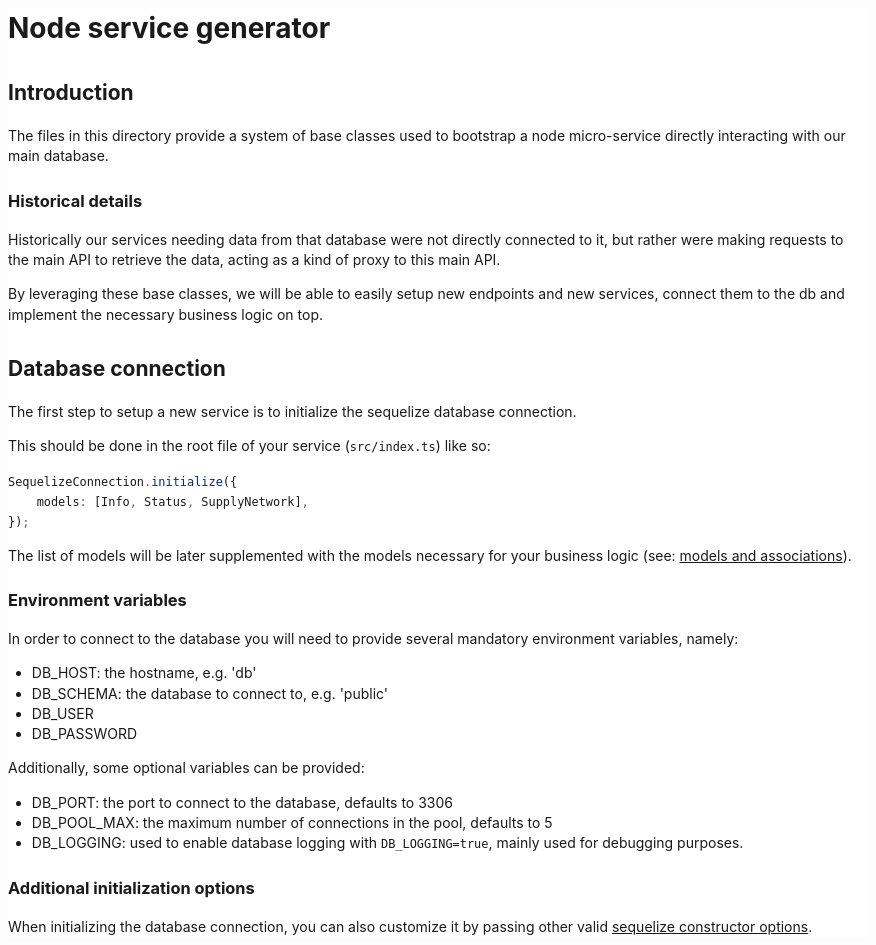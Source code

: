 # Node service generator

## Introduction

The files in this directory provide a system of base classes used to bootstrap a node micro-service directly interacting with our main database.

### Historical details

Historically our services needing data from that database were not directly connected to it, but rather were making requests to the main API to retrieve the data, acting as a kind of proxy to this main API.

By leveraging these base classes, we will be able to easily setup new endpoints and new services, connect them to the db and implement the necessary business logic on top.

## Database connection

The first step to setup a new service is to initialize the sequelize database connection.

This should be done in the root file of your service (`src/index.ts`) like so:

```typescript
SequelizeConnection.initialize({
    models: [Info, Status, SupplyNetwork],
});
```

The list of models will be later supplemented with the models necessary for your business logic (see: [models and associations](#models-and-associations)).

### Environment variables

In order to connect to the database you will need to provide several mandatory environment variables, namely:

-   DB_HOST: the hostname, e.g. 'db'
-   DB_SCHEMA: the database to connect to, e.g. 'public'
-   DB_USER
-   DB_PASSWORD

Additionally, some optional variables can be provided:

-   DB_PORT: the port to connect to the database, defaults to 3306
-   DB_POOL_MAX: the maximum number of connections in the pool, defaults to 5
-   DB_LOGGING: used to enable database logging with `DB_LOGGING=true`, mainly used for debugging purposes.

### Additional initialization options

When initializing the database connection, you can also customize it by passing other valid [sequelize constructor options](https://sequelize.org/master/class/lib/sequelize.js~Sequelize.html#instance-constructor-constructor).
